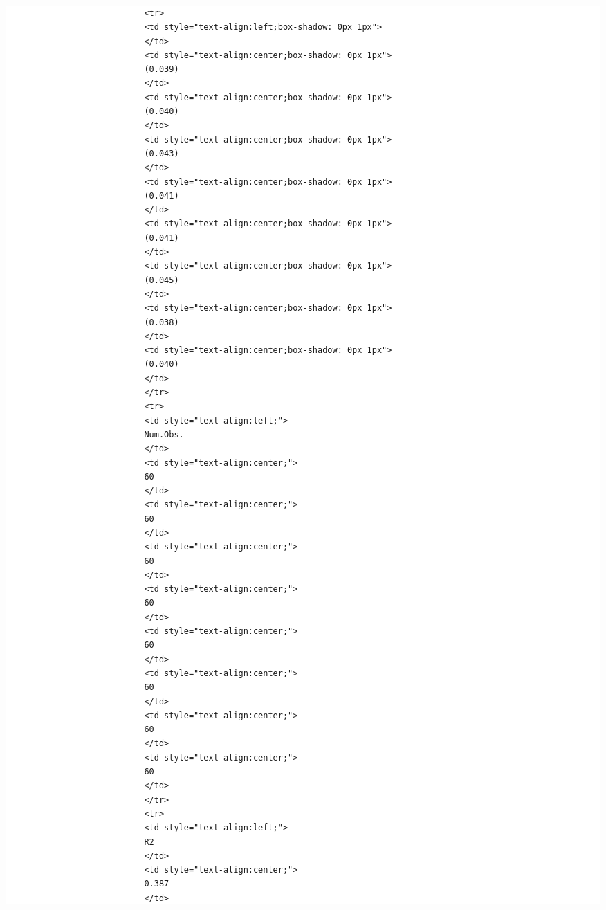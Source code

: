                                 <tr>
                                <td style="text-align:left;box-shadow: 0px 1px">
                                </td>
                                <td style="text-align:center;box-shadow: 0px 1px">
                                (0.039)
                                </td>
                                <td style="text-align:center;box-shadow: 0px 1px">
                                (0.040)
                                </td>
                                <td style="text-align:center;box-shadow: 0px 1px">
                                (0.043)
                                </td>
                                <td style="text-align:center;box-shadow: 0px 1px">
                                (0.041)
                                </td>
                                <td style="text-align:center;box-shadow: 0px 1px">
                                (0.041)
                                </td>
                                <td style="text-align:center;box-shadow: 0px 1px">
                                (0.045)
                                </td>
                                <td style="text-align:center;box-shadow: 0px 1px">
                                (0.038)
                                </td>
                                <td style="text-align:center;box-shadow: 0px 1px">
                                (0.040)
                                </td>
                                </tr>
                                <tr>
                                <td style="text-align:left;">
                                Num.Obs.
                                </td>
                                <td style="text-align:center;">
                                60
                                </td>
                                <td style="text-align:center;">
                                60
                                </td>
                                <td style="text-align:center;">
                                60
                                </td>
                                <td style="text-align:center;">
                                60
                                </td>
                                <td style="text-align:center;">
                                60
                                </td>
                                <td style="text-align:center;">
                                60
                                </td>
                                <td style="text-align:center;">
                                60
                                </td>
                                <td style="text-align:center;">
                                60
                                </td>
                                </tr>
                                <tr>
                                <td style="text-align:left;">
                                R2
                                </td>
                                <td style="text-align:center;">
                                0.387
                                </td>